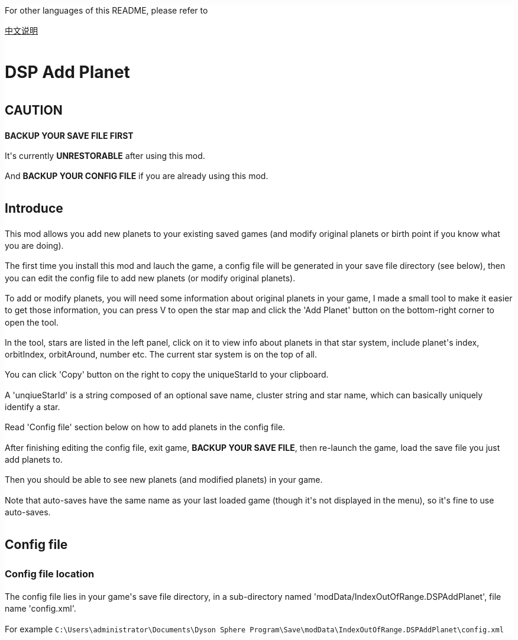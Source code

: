 For other languages of this README, please refer to

[中文说明](https://github.com/LittleSaya/IndexOutOfRangeDSPMod/blob/master/DSPAddPlanet/README-zh-Hans.md "中文说明")

# DSP Add Planet

## CAUTION

**BACKUP YOUR SAVE FILE FIRST**

It's currently **UNRESTORABLE** after using this mod.

And **BACKUP YOUR CONFIG FILE** if you are already using this mod.

## Introduce

This mod allows you add new planets to your existing saved games (and modify original planets or birth point if you know what you are doing).

The first time you install this mod and lauch the game, a config file will be generated in your save file directory (see below), then you can edit the config file to add new planets (or modify original planets).

To add or modify planets, you will need some information about original planets in your game, I made a small tool to make it easier to get those information, you can press V to open the star map and click the 'Add Planet' button on the bottom-right corner to open the tool.

In the tool, stars are listed in the left panel, click on it to view info about planets in that star system, include planet's index, orbitIndex, orbitAround, number etc. The current star system is on the top of all.

You can click 'Copy' button on the right to copy the uniqueStarId to your clipboard.

A 'unqiueStarId' is a string composed of an optional save name, cluster string and star name, which can basically uniquely identify a star.

Read 'Config file' section below on how to add planets in the config file.

After finishing editing the config file, exit game, **BACKUP YOUR SAVE FILE**, then re-launch the game, load the save file you just add planets to.

Then you should be able to see new planets (and modified planets) in your game.

Note that auto-saves have the same name as your last loaded game (though it's not displayed in the menu), so it's fine to use auto-saves.

## Config file

### Config file location

The config file lies in your game's save file directory, in a sub-directory named 'modData/IndexOutOfRange.DSPAddPlanet', file name 'config.xml'.

For example `C:\Users\administrator\Documents\Dyson Sphere Program\Save\modData\IndexOutOfRange.DSPAddPlanet\config.xml`
